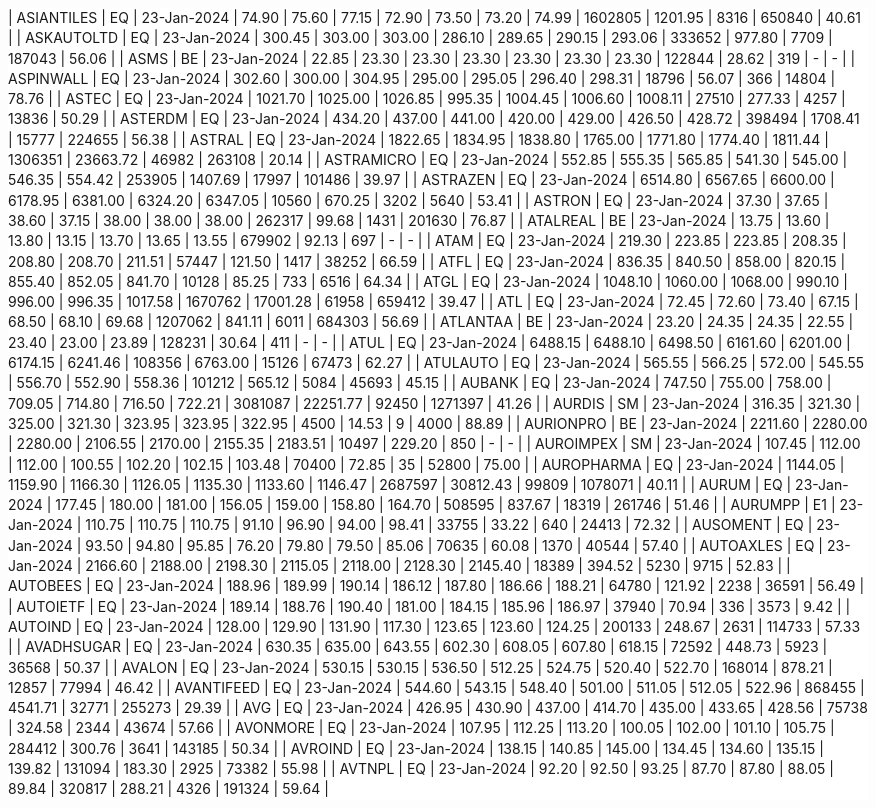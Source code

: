 | ASIANTILES | EQ | 23-Jan-2024 | 74.90 | 75.60 | 77.15 | 72.90 | 73.50 | 73.20 | 74.99 | 1602805 | 1201.95 | 8316 | 650840 | 40.61 |
| ASKAUTOLTD | EQ | 23-Jan-2024 | 300.45 | 303.00 | 303.00 | 286.10 | 289.65 | 290.15 | 293.06 | 333652 | 977.80 | 7709 | 187043 | 56.06 |
| ASMS | BE | 23-Jan-2024 | 22.85 | 23.30 | 23.30 | 23.30 | 23.30 | 23.30 | 23.30 | 122844 | 28.62 | 319 | - | - |
| ASPINWALL | EQ | 23-Jan-2024 | 302.60 | 300.00 | 304.95 | 295.00 | 295.05 | 296.40 | 298.31 | 18796 | 56.07 | 366 | 14804 | 78.76 |
| ASTEC | EQ | 23-Jan-2024 | 1021.70 | 1025.00 | 1026.85 | 995.35 | 1004.45 | 1006.60 | 1008.11 | 27510 | 277.33 | 4257 | 13836 | 50.29 |
| ASTERDM | EQ | 23-Jan-2024 | 434.20 | 437.00 | 441.00 | 420.00 | 429.00 | 426.50 | 428.72 | 398494 | 1708.41 | 15777 | 224655 | 56.38 |
| ASTRAL | EQ | 23-Jan-2024 | 1822.65 | 1834.95 | 1838.80 | 1765.00 | 1771.80 | 1774.40 | 1811.44 | 1306351 | 23663.72 | 46982 | 263108 | 20.14 |
| ASTRAMICRO | EQ | 23-Jan-2024 | 552.85 | 555.35 | 565.85 | 541.30 | 545.00 | 546.35 | 554.42 | 253905 | 1407.69 | 17997 | 101486 | 39.97 |
| ASTRAZEN | EQ | 23-Jan-2024 | 6514.80 | 6567.65 | 6600.00 | 6178.95 | 6381.00 | 6324.20 | 6347.05 | 10560 | 670.25 | 3202 | 5640 | 53.41 |
| ASTRON | EQ | 23-Jan-2024 | 37.30 | 37.65 | 38.60 | 37.15 | 38.00 | 38.00 | 38.00 | 262317 | 99.68 | 1431 | 201630 | 76.87 |
| ATALREAL | BE | 23-Jan-2024 | 13.75 | 13.60 | 13.80 | 13.15 | 13.70 | 13.65 | 13.55 | 679902 | 92.13 | 697 | - | - |
| ATAM | EQ | 23-Jan-2024 | 219.30 | 223.85 | 223.85 | 208.35 | 208.80 | 208.70 | 211.51 | 57447 | 121.50 | 1417 | 38252 | 66.59 |
| ATFL | EQ | 23-Jan-2024 | 836.35 | 840.50 | 858.00 | 820.15 | 855.40 | 852.05 | 841.70 | 10128 | 85.25 | 733 | 6516 | 64.34 |
| ATGL | EQ | 23-Jan-2024 | 1048.10 | 1060.00 | 1068.00 | 990.10 | 996.00 | 996.35 | 1017.58 | 1670762 | 17001.28 | 61958 | 659412 | 39.47 |
| ATL | EQ | 23-Jan-2024 | 72.45 | 72.60 | 73.40 | 67.15 | 68.50 | 68.10 | 69.68 | 1207062 | 841.11 | 6011 | 684303 | 56.69 |
| ATLANTAA | BE | 23-Jan-2024 | 23.20 | 24.35 | 24.35 | 22.55 | 23.40 | 23.00 | 23.89 | 128231 | 30.64 | 411 | - | - |
| ATUL | EQ | 23-Jan-2024 | 6488.15 | 6488.10 | 6498.50 | 6161.60 | 6201.00 | 6174.15 | 6241.46 | 108356 | 6763.00 | 15126 | 67473 | 62.27 |
| ATULAUTO | EQ | 23-Jan-2024 | 565.55 | 566.25 | 572.00 | 545.55 | 556.70 | 552.90 | 558.36 | 101212 | 565.12 | 5084 | 45693 | 45.15 |
| AUBANK | EQ | 23-Jan-2024 | 747.50 | 755.00 | 758.00 | 709.05 | 714.80 | 716.50 | 722.21 | 3081087 | 22251.77 | 92450 | 1271397 | 41.26 |
| AURDIS | SM | 23-Jan-2024 | 316.35 | 321.30 | 325.00 | 321.30 | 323.95 | 323.95 | 322.95 | 4500 | 14.53 | 9 | 4000 | 88.89 |
| AURIONPRO | BE | 23-Jan-2024 | 2211.60 | 2280.00 | 2280.00 | 2106.55 | 2170.00 | 2155.35 | 2183.51 | 10497 | 229.20 | 850 | - | - |
| AUROIMPEX | SM | 23-Jan-2024 | 107.45 | 112.00 | 112.00 | 100.55 | 102.20 | 102.15 | 103.48 | 70400 | 72.85 | 35 | 52800 | 75.00 |
| AUROPHARMA | EQ | 23-Jan-2024 | 1144.05 | 1159.90 | 1166.30 | 1126.05 | 1135.30 | 1133.60 | 1146.47 | 2687597 | 30812.43 | 99809 | 1078071 | 40.11 |
| AURUM | EQ | 23-Jan-2024 | 177.45 | 180.00 | 181.00 | 156.05 | 159.00 | 158.80 | 164.70 | 508595 | 837.67 | 18319 | 261746 | 51.46 |
| AURUMPP | E1 | 23-Jan-2024 | 110.75 | 110.75 | 110.75 | 91.10 | 96.90 | 94.00 | 98.41 | 33755 | 33.22 | 640 | 24413 | 72.32 |
| AUSOMENT | EQ | 23-Jan-2024 | 93.50 | 94.80 | 95.85 | 76.20 | 79.80 | 79.50 | 85.06 | 70635 | 60.08 | 1370 | 40544 | 57.40 |
| AUTOAXLES | EQ | 23-Jan-2024 | 2166.60 | 2188.00 | 2198.30 | 2115.05 | 2118.00 | 2128.30 | 2145.40 | 18389 | 394.52 | 5230 | 9715 | 52.83 |
| AUTOBEES | EQ | 23-Jan-2024 | 188.96 | 189.99 | 190.14 | 186.12 | 187.80 | 186.66 | 188.21 | 64780 | 121.92 | 2238 | 36591 | 56.49 |
| AUTOIETF | EQ | 23-Jan-2024 | 189.14 | 188.76 | 190.40 | 181.00 | 184.15 | 185.96 | 186.97 | 37940 | 70.94 | 336 | 3573 | 9.42 |
| AUTOIND | EQ | 23-Jan-2024 | 128.00 | 129.90 | 131.90 | 117.30 | 123.65 | 123.60 | 124.25 | 200133 | 248.67 | 2631 | 114733 | 57.33 |
| AVADHSUGAR | EQ | 23-Jan-2024 | 630.35 | 635.00 | 643.55 | 602.30 | 608.05 | 607.80 | 618.15 | 72592 | 448.73 | 5923 | 36568 | 50.37 |
| AVALON | EQ | 23-Jan-2024 | 530.15 | 530.15 | 536.50 | 512.25 | 524.75 | 520.40 | 522.70 | 168014 | 878.21 | 12857 | 77994 | 46.42 |
| AVANTIFEED | EQ | 23-Jan-2024 | 544.60 | 543.15 | 548.40 | 501.00 | 511.05 | 512.05 | 522.96 | 868455 | 4541.71 | 32771 | 255273 | 29.39 |
| AVG | EQ | 23-Jan-2024 | 426.95 | 430.90 | 437.00 | 414.70 | 435.00 | 433.65 | 428.56 | 75738 | 324.58 | 2344 | 43674 | 57.66 |
| AVONMORE | EQ | 23-Jan-2024 | 107.95 | 112.25 | 113.20 | 100.05 | 102.00 | 101.10 | 105.75 | 284412 | 300.76 | 3641 | 143185 | 50.34 |
| AVROIND | EQ | 23-Jan-2024 | 138.15 | 140.85 | 145.00 | 134.45 | 134.60 | 135.15 | 139.82 | 131094 | 183.30 | 2925 | 73382 | 55.98 |
| AVTNPL | EQ | 23-Jan-2024 | 92.20 | 92.50 | 93.25 | 87.70 | 87.80 | 88.05 | 89.84 | 320817 | 288.21 | 4326 | 191324 | 59.64 |
